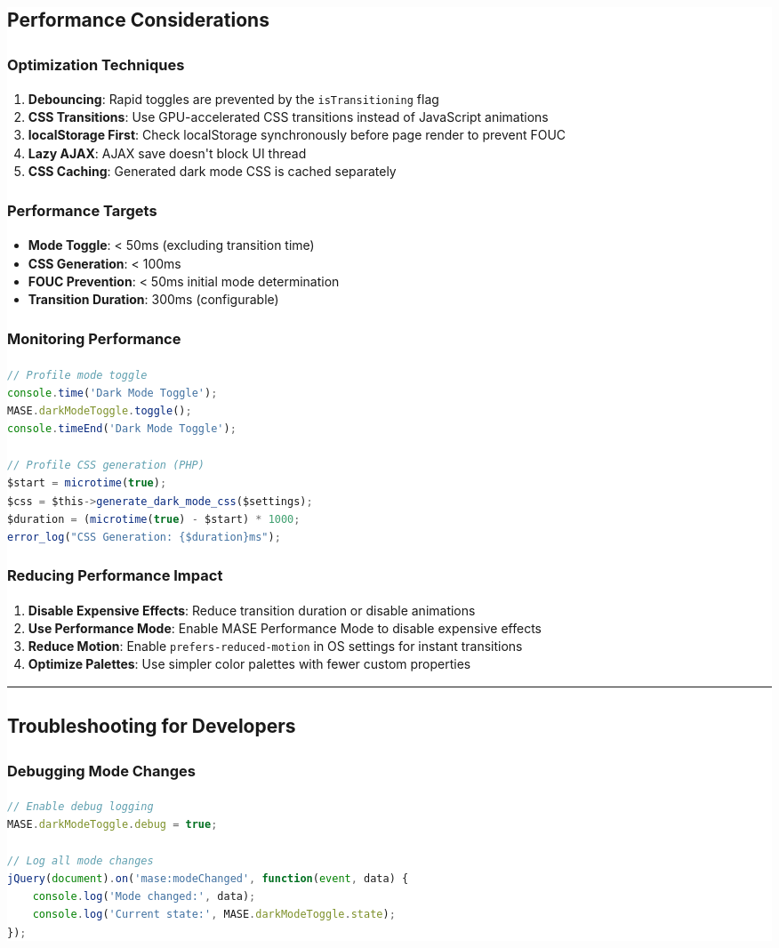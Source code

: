 
## Performance Considerations

### Optimization Techniques

1. **Debouncing**: Rapid toggles are prevented by the `isTransitioning` flag
2. **CSS Transitions**: Use GPU-accelerated CSS transitions instead of JavaScript animations
3. **localStorage First**: Check localStorage synchronously before page render to prevent FOUC
4. **Lazy AJAX**: AJAX save doesn't block UI thread
5. **CSS Caching**: Generated dark mode CSS is cached separately

### Performance Targets

- **Mode Toggle**: < 50ms (excluding transition time)
- **CSS Generation**: < 100ms
- **FOUC Prevention**: < 50ms initial mode determination
- **Transition Duration**: 300ms (configurable)

### Monitoring Performance

```javascript
// Profile mode toggle
console.time('Dark Mode Toggle');
MASE.darkModeToggle.toggle();
console.timeEnd('Dark Mode Toggle');

// Profile CSS generation (PHP)
$start = microtime(true);
$css = $this->generate_dark_mode_css($settings);
$duration = (microtime(true) - $start) * 1000;
error_log("CSS Generation: {$duration}ms");
```

### Reducing Performance Impact

1. **Disable Expensive Effects**: Reduce transition duration or disable animations
2. **Use Performance Mode**: Enable MASE Performance Mode to disable expensive effects
3. **Reduce Motion**: Enable `prefers-reduced-motion` in OS settings for instant transitions
4. **Optimize Palettes**: Use simpler color palettes with fewer custom properties

---

## Troubleshooting for Developers

### Debugging Mode Changes

```javascript
// Enable debug logging
MASE.darkModeToggle.debug = true;

// Log all mode changes
jQuery(document).on('mase:modeChanged', function(event, data) {
    console.log('Mode changed:', data);
    console.log('Current state:', MASE.darkModeToggle.state);
});
```
